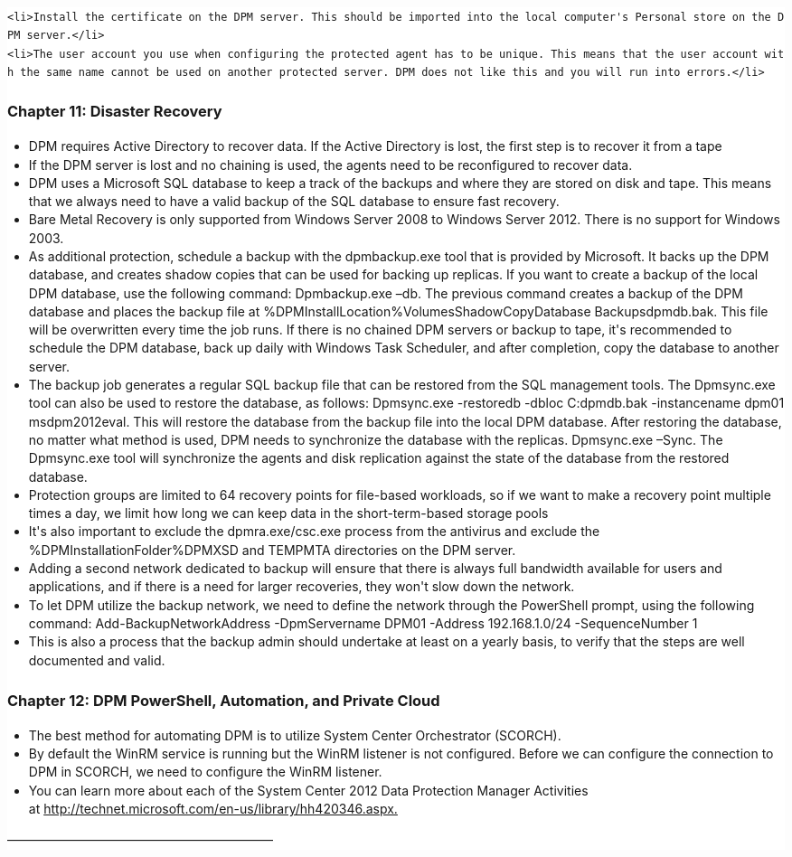 	<li>Install the certificate on the DPM server. This should be imported into the local computer's Personal store on the DPM server.</li>
	<li>The user account you use when configuring the protected agent has to be unique. This means that the user account with the same name cannot be used on another protected server. DPM does not like this and you will run into errors.</li>
</ul>
</div>
<div></div>
<h3><b>Chapter 11: Disaster Recovery</b></h3>
<div>
<ul>
	<li>DPM requires Active Directory to recover data. If the Active Directory is lost, the first step is to recover it from a tape</li>
	<li>If the DPM server is lost and no chaining is used, the agents need to be reconfigured to recover data.</li>
	<li>DPM uses a Microsoft SQL database to keep a track of the backups and where they are stored on disk and tape. This means that we always need to have a valid backup of the SQL database to ensure fast recovery.</li>
	<li>Bare Metal Recovery is only supported from Windows Server 2008 to Windows Server 2012. There is no support for Windows 2003.</li>
	<li>As additional protection, schedule a backup with the dpmbackup.exe tool that is provided by Microsoft. It backs up the DPM database, and creates shadow copies that can be used for backing up replicas. If you want to create a backup of the local DPM database, use the following command: Dpmbackup.exe –db. The previous command creates a backup of the DPM database and places the backup file at %DPMInstallLocation%VolumesShadowCopyDatabase Backupsdpmdb.bak. This file will be overwritten every time the job runs. If there is no chained DPM servers or backup to tape, it's recommended to schedule the DPM database, back up daily with Windows Task Scheduler, and after completion, copy the database to another server.</li>
	<li>The backup job generates a regular SQL backup file that can be restored from the SQL management tools. The Dpmsync.exe tool can also be used to restore the database, as follows: Dpmsync.exe -restoredb -dbloc C:dpmdb.bak -instancename dpm01 msdpm2012eval. This will restore the database from the backup file into the local DPM database. After restoring the database, no matter what method is used, DPM needs to synchronize the database with the replicas. Dpmsync.exe –Sync. The Dpmsync.exe tool will synchronize the agents and disk replication against the state of the database from the restored database.</li>
	<li>Protection groups are limited to 64 recovery points for file-based workloads, so if we want to make a recovery point multiple times a day, we limit how long we can keep data in the short-term-based storage pools</li>
	<li>It's also important to exclude the dpmra.exe/csc.exe process from the antivirus and exclude the %DPMInstallationFolder%DPMXSD and TEMPMTA directories on the DPM server.</li>
	<li>Adding a second network dedicated to backup will ensure that there is always full bandwidth available for users and applications, and if there is a need for larger recoveries, they won't slow down the network.</li>
	<li>To let DPM utilize the backup network, we need to define the network through the PowerShell prompt, using the following command: Add-BackupNetworkAddress -DpmServername DPM01 -Address 192.168.1.0/24 -SequenceNumber 1</li>
	<li>This is also a process that the backup admin should undertake at least on a yearly basis, to verify that the steps are well documented and valid.</li>
</ul>
</div>
<div></div>
<h3><b>Chapter 12: DPM PowerShell, Automation, and Private Cloud</b></h3>
<div>
<ul>
	<li>The best method for automating DPM is to utilize System Center Orchestrator (SCORCH).</li>
	<li>By default the WinRM service is running but the WinRM listener is not configured. Before we can configure the connection to DPM in SCORCH, we need to configure the WinRM listener.</li>
	<li>You can learn more about each of the System Center 2012 Data Protection Manager Activities at <a href="http://technet.microsoft.com/en-us/library/hh420346.aspx." target="_blank">http://technet.microsoft.com/en-us/library/hh420346.aspx.</a></li>
</ul>
—————————————————————
